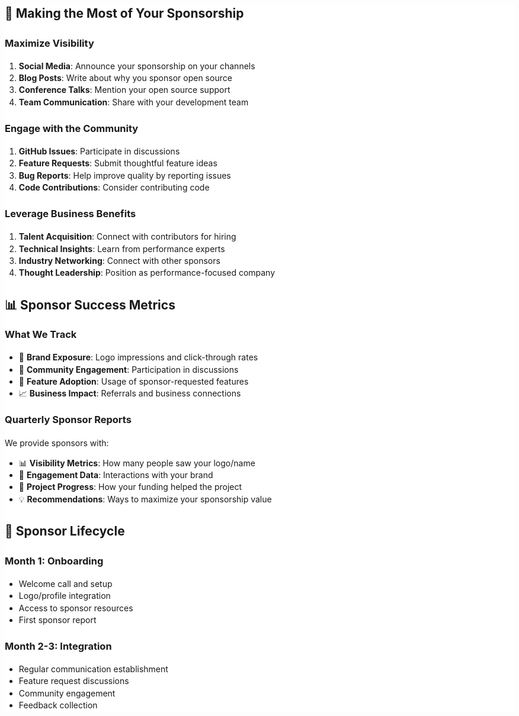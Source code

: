 ## 🎯 Making the Most of Your Sponsorship

### **Maximize Visibility**
1. **Social Media**: Announce your sponsorship on your channels
2. **Blog Posts**: Write about why you sponsor open source
3. **Conference Talks**: Mention your open source support
4. **Team Communication**: Share with your development team

### **Engage with the Community**
1. **GitHub Issues**: Participate in discussions
2. **Feature Requests**: Submit thoughtful feature ideas
3. **Bug Reports**: Help improve quality by reporting issues
4. **Code Contributions**: Consider contributing code

### **Leverage Business Benefits**
1. **Talent Acquisition**: Connect with contributors for hiring
2. **Technical Insights**: Learn from performance experts
3. **Industry Networking**: Connect with other sponsors
4. **Thought Leadership**: Position as performance-focused company

## 📊 Sponsor Success Metrics

### **What We Track**
- 🎯 **Brand Exposure**: Logo impressions and click-through rates
- 💬 **Community Engagement**: Participation in discussions
- 🔧 **Feature Adoption**: Usage of sponsor-requested features
- 📈 **Business Impact**: Referrals and business connections

### **Quarterly Sponsor Reports**
We provide sponsors with:
- 📊 **Visibility Metrics**: How many people saw your logo/name
- 🎯 **Engagement Data**: Interactions with your brand
- 🚀 **Project Progress**: How your funding helped the project
- 💡 **Recommendations**: Ways to maximize your sponsorship value

## 🔄 Sponsor Lifecycle

### **Month 1: Onboarding**
- Welcome call and setup
- Logo/profile integration
- Access to sponsor resources
- First sponsor report

### **Month 2-3: Integration**
- Regular communication establishment
- Feature request discussions
- Community engagement
- Feedback collection
